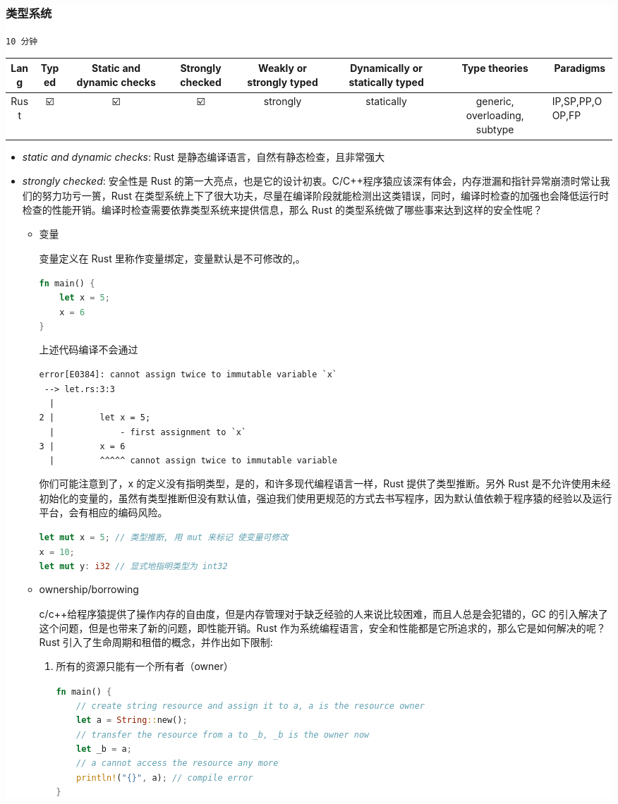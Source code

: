 ### 类型系统

`10 分钟`

| Lang | Typed | Static and dynamic  checks | Strongly checked | Weakly or strongly  typed | Dynamically or statically typed |         Type theories         | Paradigms       |
| :--: | :---: | :------------------------: | :--------------: | :-----------------------: | :-----------------------------: | :---------------------------: | --------------- |
| Rust |  ☑️   |             ☑️             |        ☑️        |         strongly          |           statically            | generic, overloading, subtype | IP,SP,PP,OOP,FP |

* *static and dynamic checks*: Rust 是静态编译语言，自然有静态检查，且非常强大

* *strongly checked*: 安全性是 Rust 的第一大亮点，也是它的设计初衷。C/C++程序猿应该深有体会，内存泄漏和指针异常崩溃时常让我们的努力功亏一篑，Rust 在类型系统上下了很大功夫，尽量在编译阶段就能检测出这类错误，同时，编译时检查的加强也会降低运行时检查的性能开销。编译时检查需要依靠类型系统来提供信息，那么 Rust 的类型系统做了哪些事来达到这样的安全性呢？

  * 变量

    变量定义在 Rust 里称作变量绑定，变量默认是不可修改的,。

    ```rust
    fn main() {
    	let x = 5;
    	x = 6
    }
    ```

    上述代码编译不会通过

    ```shell
    error[E0384]: cannot assign twice to immutable variable `x`
     --> let.rs:3:3
      |
    2 |         let x = 5;
      |             - first assignment to `x`
    3 |         x = 6
      |         ^^^^^ cannot assign twice to immutable variable
    ```

    你们可能注意到了，x 的定义没有指明类型，是的，和许多现代编程语言一样，Rust 提供了类型推断。另外 Rust 是不允许使用未经初始化的变量的，虽然有类型推断但没有默认值，强迫我们使用更规范的方式去书写程序，因为默认值依赖于程序猿的经验以及运行平台，会有相应的编码风险。

    ```rust
    let mut x = 5; // 类型推断, 用 mut 来标记 使变量可修改
    x = 10;
    let mut y: i32 // 显式地指明类型为 int32
    ```

  * ownership/borrowing

    c/c++给程序猿提供了操作内存的自由度，但是内存管理对于缺乏经验的人来说比较困难，而且人总是会犯错的，GC 的引入解决了这个问题，但是也带来了新的问题，即性能开销。Rust 作为系统编程语言，安全和性能都是它所追求的，那么它是如何解决的呢？Rust 引入了生命周期和租借的概念，并作出如下限制:

    1. 所有的资源只能有一个所有者（owner）

       ```rust
       fn main() {
           // create string resource and assign it to a, a is the resource owner
           let a = String::new(); 
           // transfer the resource from a to _b, _b is the owner now
           let _b = a; 
           // a cannot access the resource any more
           println!("{}", a); // compile error
       }
       ```

